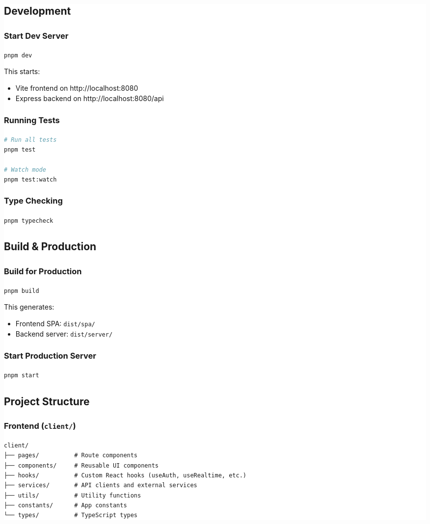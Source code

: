 ## Development

### Start Dev Server

```bash
pnpm dev
```

This starts:

- Vite frontend on http://localhost:8080
- Express backend on http://localhost:8080/api

### Running Tests

```bash
# Run all tests
pnpm test

# Watch mode
pnpm test:watch
```

### Type Checking

```bash
pnpm typecheck
```

## Build & Production

### Build for Production

```bash
pnpm build
```

This generates:

- Frontend SPA: `dist/spa/`
- Backend server: `dist/server/`

### Start Production Server

```bash
pnpm start
```

## Project Structure

### Frontend (`client/`)

```
client/
├── pages/          # Route components
├── components/     # Reusable UI components
├── hooks/          # Custom React hooks (useAuth, useRealtime, etc.)
├── services/       # API clients and external services
├── utils/          # Utility functions
├── constants/      # App constants
└── types/          # TypeScript types
```
